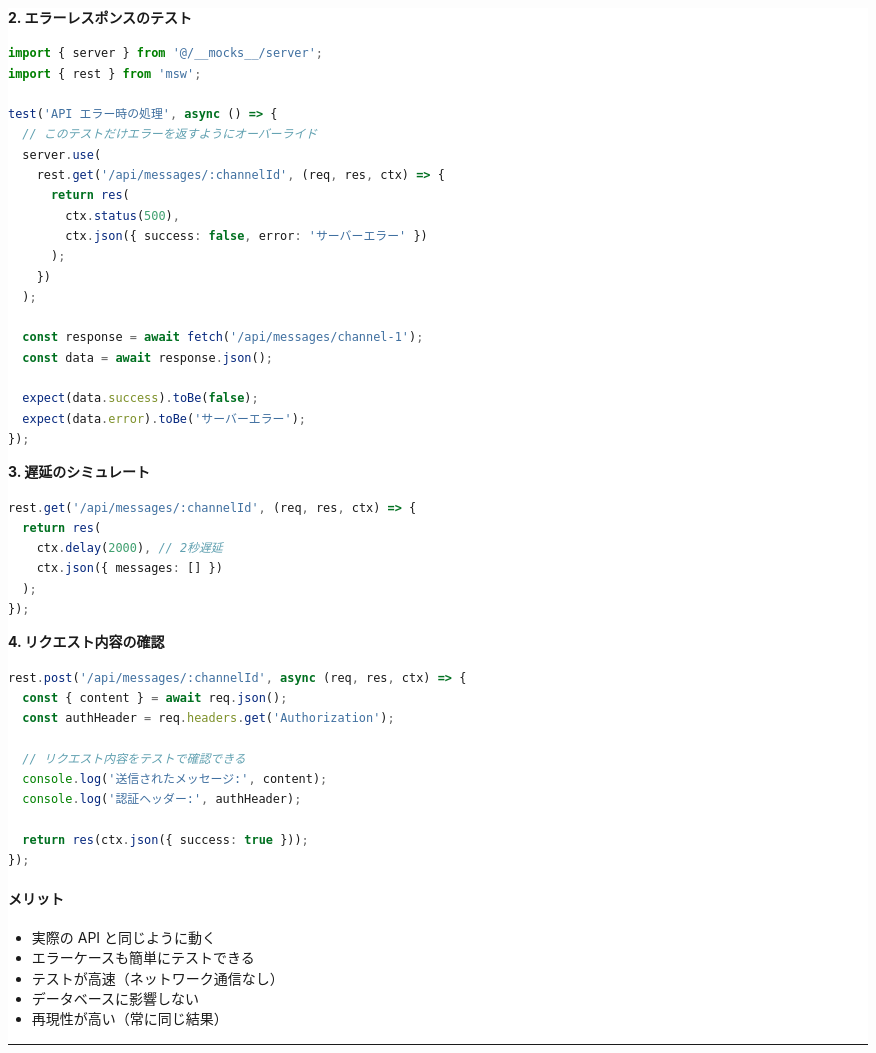 **2. エラーレスポンスのテスト**
```typescript
import { server } from '@/__mocks__/server';
import { rest } from 'msw';

test('API エラー時の処理', async () => {
  // このテストだけエラーを返すようにオーバーライド
  server.use(
    rest.get('/api/messages/:channelId', (req, res, ctx) => {
      return res(
        ctx.status(500),
        ctx.json({ success: false, error: 'サーバーエラー' })
      );
    })
  );

  const response = await fetch('/api/messages/channel-1');
  const data = await response.json();

  expect(data.success).toBe(false);
  expect(data.error).toBe('サーバーエラー');
});
```

**3. 遅延のシミュレート**
```typescript
rest.get('/api/messages/:channelId', (req, res, ctx) => {
  return res(
    ctx.delay(2000), // 2秒遅延
    ctx.json({ messages: [] })
  );
});
```

**4. リクエスト内容の確認**
```typescript
rest.post('/api/messages/:channelId', async (req, res, ctx) => {
  const { content } = await req.json();
  const authHeader = req.headers.get('Authorization');

  // リクエスト内容をテストで確認できる
  console.log('送信されたメッセージ:', content);
  console.log('認証ヘッダー:', authHeader);

  return res(ctx.json({ success: true }));
});
```

#### メリット
- 実際の API と同じように動く
- エラーケースも簡単にテストできる
- テストが高速（ネットワーク通信なし）
- データベースに影響しない
- 再現性が高い（常に同じ結果）

---